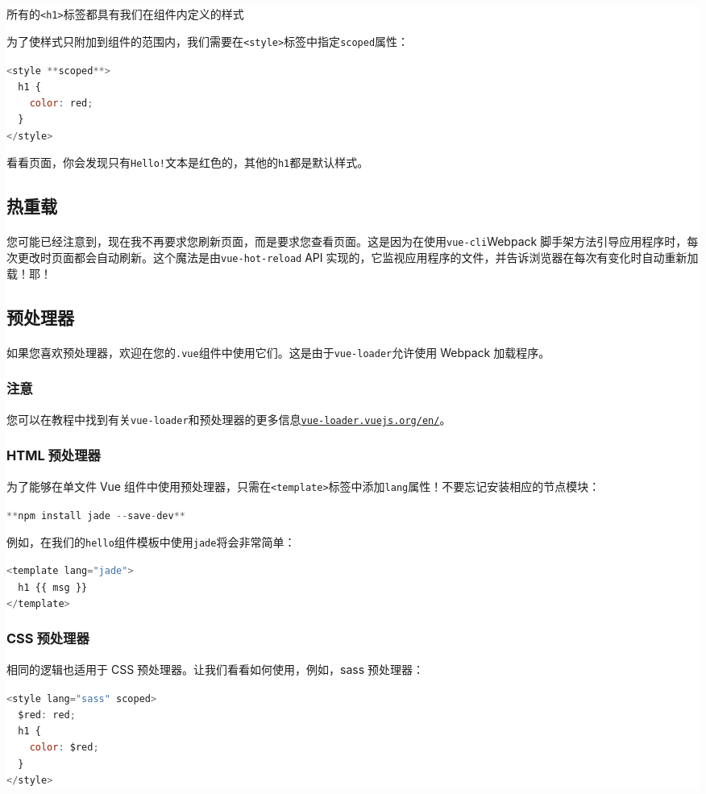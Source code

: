 所有的`<h1>`标签都具有我们在组件内定义的样式

为了使样式只附加到组件的范围内，我们需要在`<style>`标签中指定`scoped`属性：

```js
<style **scoped**> 
  h1 { 
    color: red; 
  } 
</style> 

```

看看页面，你会发现只有`Hello!`文本是红色的，其他的`h1`都是默认样式。

## 热重载

您可能已经注意到，现在我不再要求您刷新页面，而是要求您查看页面。这是因为在使用`vue-cli`Webpack 脚手架方法引导应用程序时，每次更改时页面都会自动刷新。这个魔法是由`vue-hot-reload` API 实现的，它监视应用程序的文件，并告诉浏览器在每次有变化时自动重新加载！耶！

## 预处理器

如果您喜欢预处理器，欢迎在您的`.vue`组件中使用它们。这是由于`vue-loader`允许使用 Webpack 加载程序。

### 注意

您可以在教程中找到有关`vue-loader`和预处理器的更多信息[`vue-loader.vuejs.org/en/`](http://vue-loader.vuejs.org/en/)。

### HTML 预处理器

为了能够在单文件 Vue 组件中使用预处理器，只需在`<template>`标签中添加`lang`属性！不要忘记安装相应的节点模块：

```js
**npm install jade --save-dev** 

```

例如，在我们的`hello`组件模板中使用`jade`将会非常简单：

```js
<template lang="jade"> 
  h1 {{ msg }} 
</template> 

```

### CSS 预处理器

相同的逻辑也适用于 CSS 预处理器。让我们看看如何使用，例如，sass 预处理器：

```js
<style lang="sass" scoped> 
  $red: red; 
  h1 { 
    color: $red; 
  } 
</style> 

```
